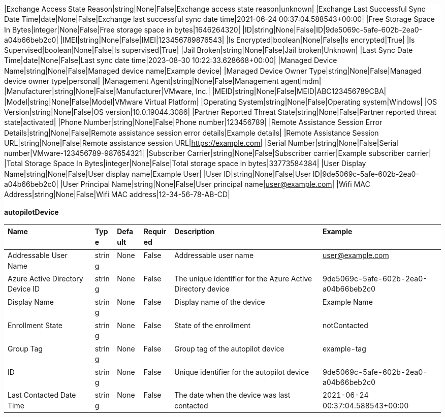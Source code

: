 |Exchange Access State Reason|string|None|False|Exchange access state reason|unknown|
|Exchange Last Successful Sync Date Time|date|None|False|Exchange last successful sync date time|2021-06-24 00:37:04.588543+00:00|
|Free Storage Space In Bytes|integer|None|False|Free storage space in bytes|1646264320|
|ID|string|None|False|ID|9de5069c-5afe-602b-2ea0-a04b66beb2c0|
|IMEI|string|None|False|IMEI|123456789876543|
|Is Encrypted|boolean|None|False|Is encrypted|True|
|Is Supervised|boolean|None|False|Is supervised|True|
|Jail Broken|string|None|False|Jail broken|Unknown|
|Last Sync Date Time|date|None|False|Last sync date time|2023-08-30 10:22:33.628668+00:00|
|Managed Device Name|string|None|False|Managed device name|Example device|
|Managed Device Owner Type|string|None|False|Managed device owner type|personal|
|Management Agent|string|None|False|Management agent|mdm|
|Manufacturer|string|None|False|Manufacturer|VMware, Inc.|
|MEID|string|None|False|MEID|ABC123456789CBA|
|Model|string|None|False|Model|VMware Virtual Platform|
|Operating System|string|None|False|Operating system|Windows|
|OS Version|string|None|False|OS version|10.0.19044.3086|
|Partner Reported Threat State|string|None|False|Partner reported threat state|activated|
|Phone Number|string|None|False|Phone number|123456789|
|Remote Assistance Session Error Details|string|None|False|Remote assistance session error details|Example details|
|Remote Assistance Session URL|string|None|False|Remote assistance session URL|https://example.com|
|Serial Number|string|None|False|Serial number|VMware-123456789-987654321|
|Subscriber Carrier|string|None|False|Subscriber carrier|Example subscriber carrier|
|Total Storage Space In Bytes|integer|None|False|Total storage space in bytes|33773584384|
|User Display Name|string|None|False|User display name|Example User|
|User ID|string|None|False|User ID|9de5069c-5afe-602b-2ea0-a04b66beb2c0|
|User Principal Name|string|None|False|User principal name|user@example.com|
|Wifi MAC Address|string|None|False|Wifi MAC address|12-34-56-78-AB-CD|
  
**autopilotDevice**

|Name|Type|Default|Required|Description|Example|
| :--- | :--- | :--- | :--- | :--- | :--- |
|Addressable User Name|string|None|False|Addressable user name|user@example.com|
|Azure Active Directory Device ID|string|None|False|The unique identifier for the Azure Active Directory device|9de5069c-5afe-602b-2ea0-a04b66beb2c0|
|Display Name|string|None|False|Display name of the device|Example Name|
|Enrollment State|string|None|False|State of the enrollment|notContacted|
|Group Tag|string|None|False|Group tag of the autopilot device|example-tag|
|ID|string|None|False|Unique identifier for the autopilot device|9de5069c-5afe-602b-2ea0-a04b66beb2c0|
|Last Contacted Date Time|string|None|False|The date when the device was last contacted|2021-06-24 00:37:04.588543+00:00|